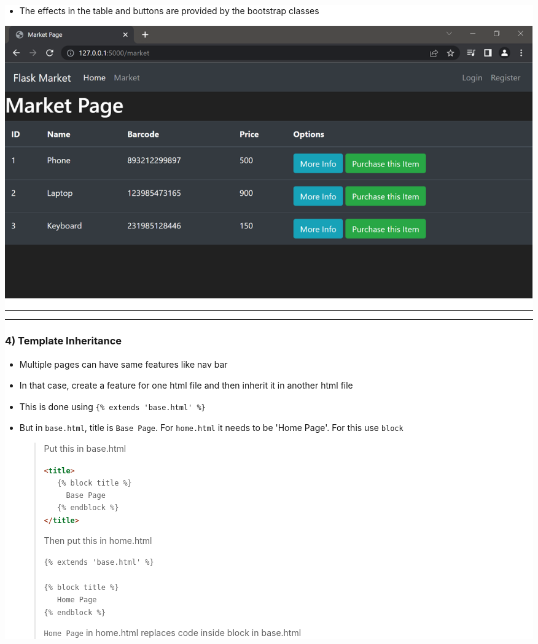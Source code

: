 * The effects in the table and buttons are provided by the bootstrap classes

![Table with buttons](/Images/Flask/flask_5.png)

***
***

<div id="id4"></div>

### 4) Template Inheritance

* Multiple pages can have same features like nav bar
* In that case, create a feature for one html file and then inherit it in another html file
* This is done using `{% extends 'base.html' %}`


* But in `base.html`, title is `Base Page`. For `home.html` it needs to be 'Home Page'. For this use `block`

  > Put this in base.html
  >```html
  ><title>
  >    {% block title %}
  >      Base Page
  >    {% endblock %}
  ></title>
  >```
  > 
  > Then put this in home.html
  > 
  >```html
  >{% extends 'base.html' %}
  >
  >{% block title %}
  >    Home Page
  >{% endblock %}
  >``` 
  > 
  > `Home Page` in home.html replaces code inside block in base.html
